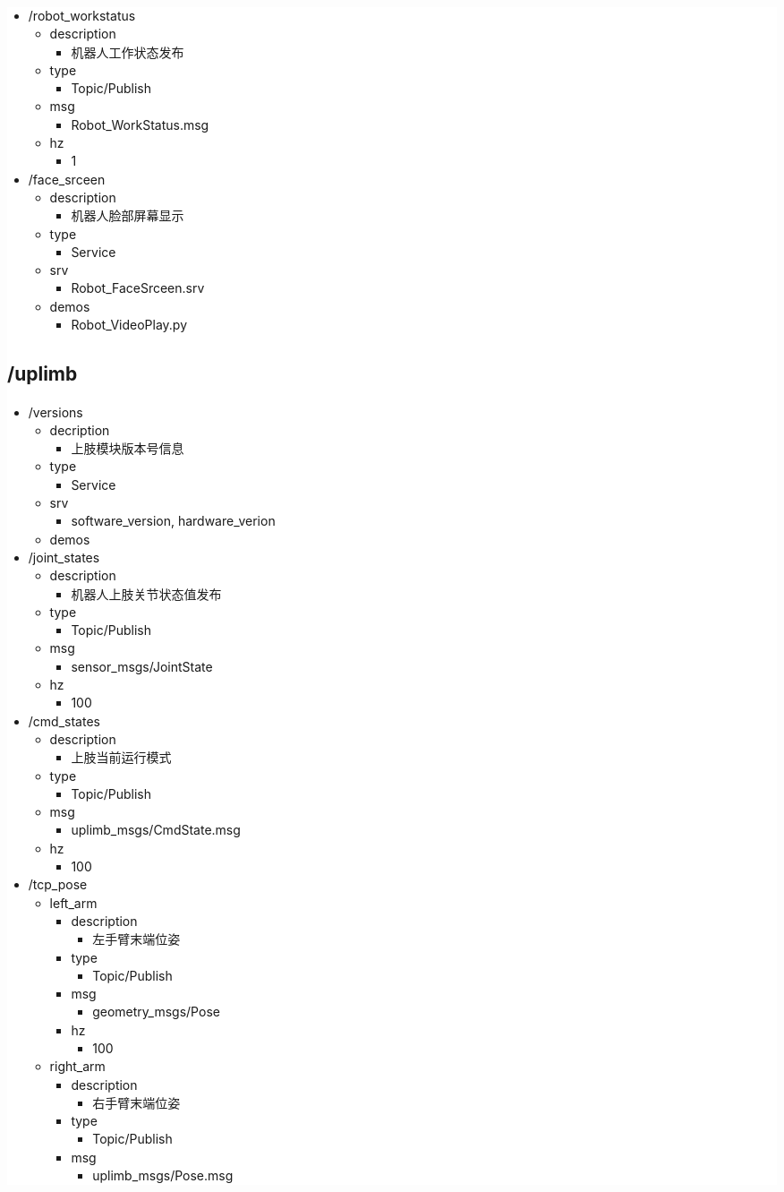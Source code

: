- /robot_workstatus
  - description
    - 机器人工作状态发布
  - type
    - Topic/Publish
  - msg
    - Robot_WorkStatus.msg
  - hz
    - 1
- /face_srceen
  - description
    - 机器人脸部屏幕显示
  - type
    - Service
  - srv
    - Robot_FaceSrceen.srv
  - demos
    - Robot_VideoPlay.py
## /uplimb
- /versions
  - decription
    - 上肢模块版本号信息
  - type
    - Service
  - srv
    - software_version, hardware_verion
  - demos
- /joint_states
  - description
    - 机器人上肢关节状态值发布
  - type
    - Topic/Publish
  - msg
    - sensor_msgs/JointState
  - hz
    - 100
- /cmd_states
  - description
    - 上肢当前运行模式
  - type
    - Topic/Publish
  - msg
    - uplimb_msgs/CmdState.msg
  - hz
    - 100
- /tcp_pose
  - left_arm
    - description
      - 左手臂末端位姿
    - type
      - Topic/Publish
    - msg
      - geometry_msgs/Pose
    - hz
      - 100
  - right_arm
    - description
      - 右手臂末端位姿
    - type
      - Topic/Publish
    - msg
      - uplimb_msgs/Pose.msg